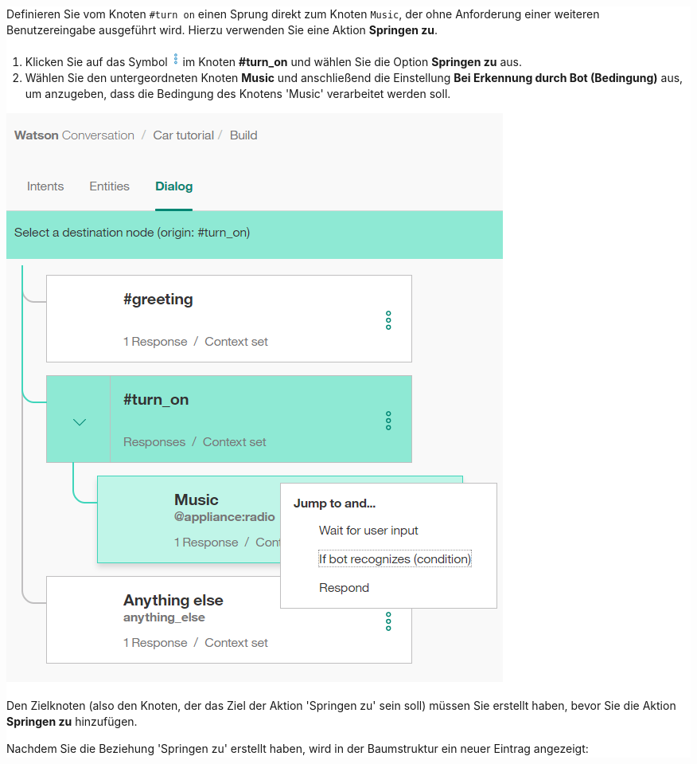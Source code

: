 Definieren Sie vom Knoten `#turn on` einen Sprung direkt zum Knoten `Music`, der ohne Anforderung einer weiteren Benutzereingabe ausgeführt wird. Hierzu verwenden Sie eine Aktion **Springen zu**.

1.  Klicken Sie auf das Symbol ![Mehr Optionen](images/kabob.png) im Knoten **#turn_on** und wählen Sie die Option **Springen zu** aus.
1.  Wählen Sie den untergeordneten Knoten **Music** und anschließend die Einstellung **Bei Erkennung durch Bot (Bedingung)** aus, um anzugeben, dass die Bedingung des Knotens 'Music' verarbeitet werden soll.

![Vor 'Springen zu'](images/tut-dialog-jumpto.png)

Den Zielknoten (also den Knoten, der das Ziel der Aktion 'Springen zu' sein soll) müssen Sie erstellt haben, bevor Sie die Aktion **Springen zu** hinzufügen.

Nachdem Sie die Beziehung 'Springen zu' erstellt haben, wird in der Baumstruktur ein neuer Eintrag angezeigt:
